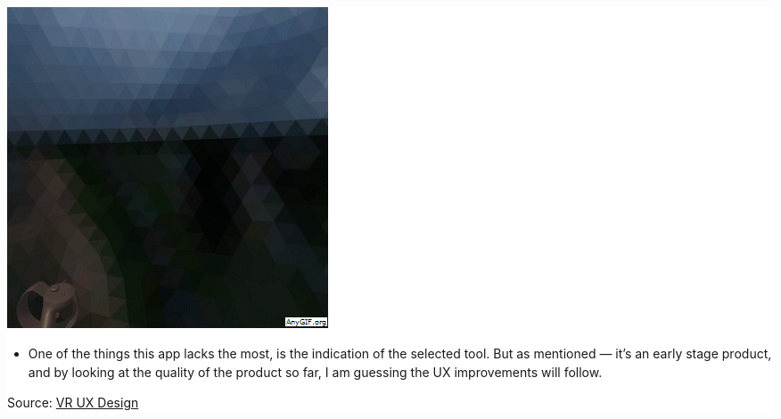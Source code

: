 ![1.00](./0AVk0vVVq56OFcvmI.gif)

* One of the things this app lacks the most, is the indication of the selected tool. But as mentioned — it’s an early stage product, and by looking at the quality of the product so far, I am guessing the UX improvements will follow.

Source: [VR UX Design](http://vrux.design/vr-ui-tool-palette/)